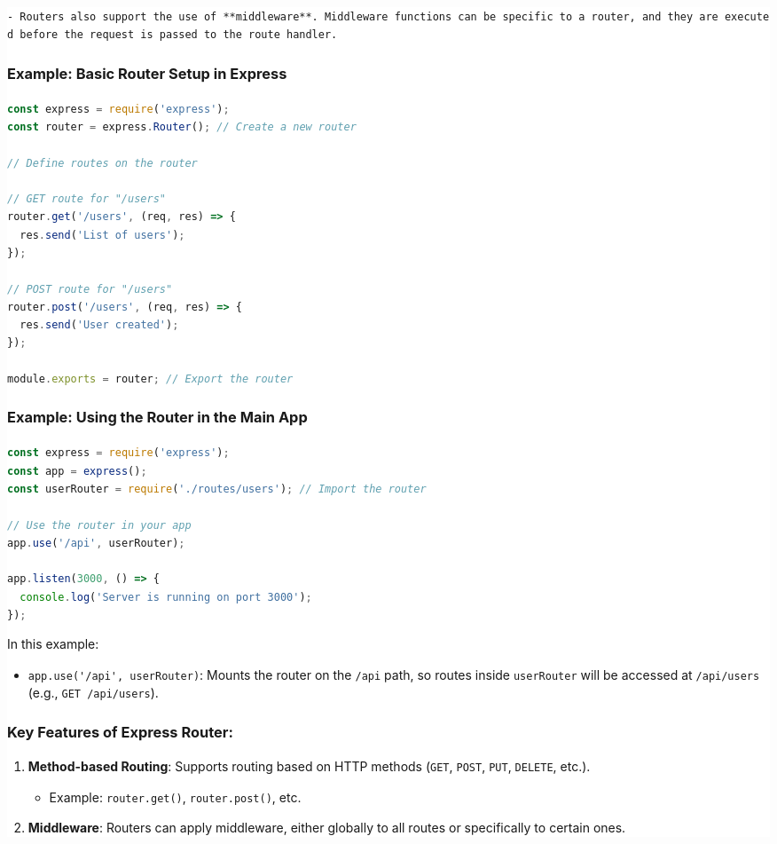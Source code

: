     - Routers also support the use of **middleware**. Middleware functions can be specific to a router, and they are executed before the request is passed to the route handler.

### Example: Basic Router Setup in Express


```javascript
const express = require('express');
const router = express.Router(); // Create a new router

// Define routes on the router

// GET route for "/users"
router.get('/users', (req, res) => {
  res.send('List of users');
});

// POST route for "/users"
router.post('/users', (req, res) => {
  res.send('User created');
});

module.exports = router; // Export the router

```

### Example: Using the Router in the Main App


```javascript
const express = require('express');
const app = express();
const userRouter = require('./routes/users'); // Import the router

// Use the router in your app
app.use('/api', userRouter);

app.listen(3000, () => {
  console.log('Server is running on port 3000');
});
```


In this example:

- `app.use('/api', userRouter)`: Mounts the router on the `/api` path, so routes inside `userRouter` will be accessed at `/api/users` (e.g., `GET /api/users`).

### Key Features of Express Router:

1. **Method-based Routing**: Supports routing based on HTTP methods (`GET`, `POST`, `PUT`, `DELETE`, etc.).
    
    - Example: `router.get()`, `router.post()`, etc.
2. **Middleware**: Routers can apply middleware, either globally to all routes or specifically to certain ones.
    